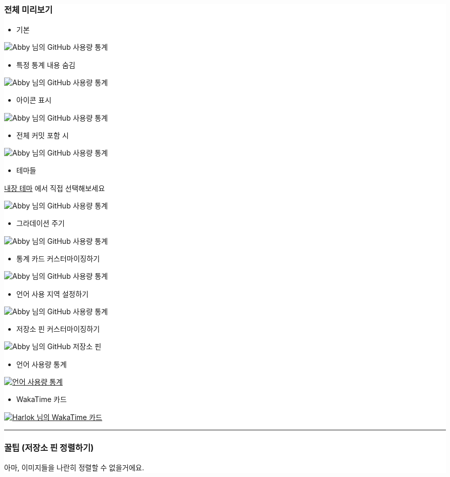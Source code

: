 
### 전체 미리보기

- 기본

![Abby 님의 GitHub 사용량 통계](https://github-readme-stats-itsmeabby.vercel.app/api?username=itsmeabby)

- 특정 통계 내용 숨김

![Abby 님의 GitHub 사용량 통계](https://github-readme-stats-itsmeabby.vercel.app/api?username=itsmeabby&hide=contribs,issues)

- 아이콘 표시

![Abby 님의 GitHub 사용량 통계](https://github-readme-stats-itsmeabby.vercel.app/api?username=itsmeabby&hide=issues&show_icons=true)

- 전체 커밋 포함 시

![Abby 님의 GitHub 사용량 통계](https://github-readme-stats-itsmeabby.vercel.app/api?username=itsmeabby&include_all_commits=true)

- 테마들

[내장 테마](#themes) 에서 직접 선택해보세요

![Abby 님의 GitHub 사용량 통계](https://github-readme-stats-itsmeabby.vercel.app/api?username=itsmeabby&show_icons=true&theme=radical)

- 그라데이션 주기

![Abby 님의 GitHub 사용량 통계](https://github-readme-stats-itsmeabby.vercel.app/api?username=itsmeabby&bg_color=30,e96443,904e95&title_color=fff&text_color=fff)

- 통계 카드 커스터마이징하기

![Abby 님의 GitHub 사용량 통계](https://github-readme-stats-itsmeabby.vercel.app/api/?username=itsmeabby&show_icons=true&title_color=fff&icon_color=79ff97&text_color=9f9f9f&bg_color=151515)

- 언어 사용 지역 설정하기

![Abby 님의 GitHub 사용량 통계](https://github-readme-stats-itsmeabby.vercel.app/api/?username=itsmeabby&locale=kr)

- 저장소 핀 커스터마이징하기

![Abby 님의 GitHub 저장소 핀](https://github-readme-stats-itsmeabby.vercel.app/api/pin?username=itsmeabby&repo=github-readme-stats&title_color=fff&icon_color=f9f9f9&text_color=9f9f9f&bg_color=151515)

- 언어 사용량 통계

[![언어 사용량 통계](https://github-readme-stats-itsmeabby.vercel.app/api/top-langs/?username=itsmeabby)](https://github.com/itsmeabby/github-readme-stats)

- WakaTime 카드

[![Harlok 님의 WakaTime 카드](https://github-readme-stats-itsmeabby.vercel.app/api/wakatime?username=@ItsMeAbby)](https://github.com/itsmeabby/github-readme-stats)

---

### 꿀팁 (저장소 핀 정렬하기)

아마, 이미지들을 나란히 정렬할 수 없을거에요.
